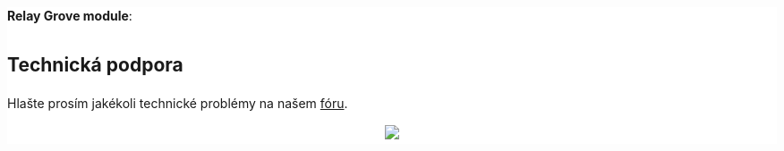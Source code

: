 **Relay Grove module**:

<iframe width="560" height="315" src="https://www.youtube.com/embed/DnHqh_Rupb8" frameborder="0" allow="autoplay; encrypted-media" allowfullscreen></iframe>

<iframe width="560" height="315" src="https://www.youtube.com/embed/JOsjUOI9FU8" frameborder="0" allow="autoplay; encrypted-media" allowfullscreen></iframe>

## Technická podpora

Hlašte prosím jakékoli technické problémy na našem [fóru](http://forum.seeedstudio.com/). <br /><p style="text-align:center"><a href="https://www.seeedstudio.com/act-4.html?utm_source=wiki&utm_medium=wikibanner&utm_campaign=newproducts" target="_blank"><img src="https://github.com/SeeedDocument/Wiki_Banner/raw/master/new_product.jpg" /></a></p>
